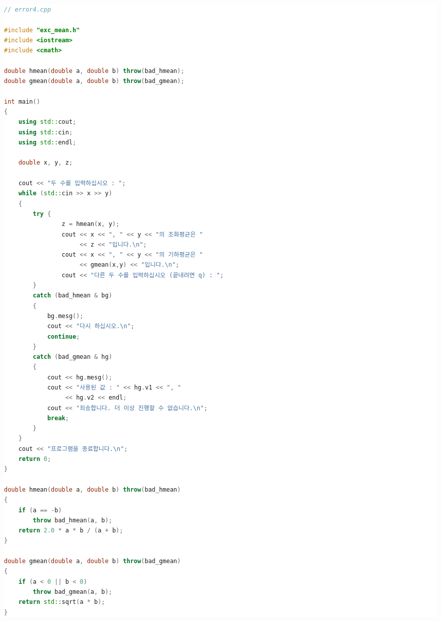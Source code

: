 ```cpp
// error4.cpp

#include "exc_mean.h"
#include <iostream>
#include <cmath>

double hmean(double a, double b) throw(bad_hmean);
double gmean(double a, double b) throw(bad_gmean);

int main()
{
	using std::cout;
	using std::cin;
	using std::endl;

	double x, y, z;

	cout << "두 수를 입력하십시오 : ";
	while (std::cin >> x >> y)
	{
		try {
				z = hmean(x, y);
				cout << x << ", " << y << "의 조화평균은 "
					 << z << "입니다.\n";
				cout << x << ", " << y << "의 기하평균은 "
					 << gmean(x,y) << "입니다.\n";
				cout << "다른 두 수를 입력하십시오 (끝내려면 q) : ";
		}
		catch (bad_hmean & bg)
		{
			bg.mesg();
			cout << "다시 하십시오.\n";
			continue;
		}
		catch (bad_gmean & hg)
		{
			cout << hg.mesg();
			cout << "사용된 값 : " << hg.v1 << ", "
				 << hg.v2 << endl;
			cout << "죄송합니다. 더 이상 진행할 수 없습니다.\n";
			break;
		}
	}
	cout << "프로그램을 종료합니다.\n";
	return 0;
}

double hmean(double a, double b) throw(bad_hmean)
{
	if (a == -b)
		throw bad_hmean(a, b);
	return 2.0 * a * b / (a + b);
}

double gmean(double a, double b) throw(bad_gmean)
{
	if (a < 0 || b < 0)
		throw bad_gmean(a, b);
	return std::sqrt(a * b);
}
```
